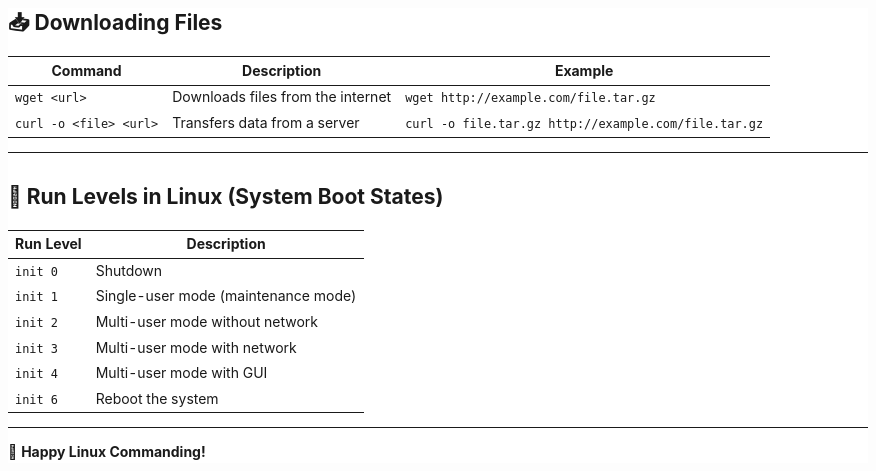 
## 📥 Downloading Files

| Command | Description | Example |
|---------|-------------|---------|
| `wget <url>` | Downloads files from the internet | `wget http://example.com/file.tar.gz` |
| `curl -o <file> <url>` | Transfers data from a server | `curl -o file.tar.gz http://example.com/file.tar.gz` |

---

## 🔄 Run Levels in Linux (System Boot States)

| Run Level | Description |
|-----------|-------------|
| `init 0` | Shutdown |
| `init 1` | Single-user mode (maintenance mode) |
| `init 2` | Multi-user mode without network |
| `init 3` | Multi-user mode with network |
| `init 4` | Multi-user mode with GUI |
| `init 6` | Reboot the system |

---

🚀 **Happy Linux Commanding!**
